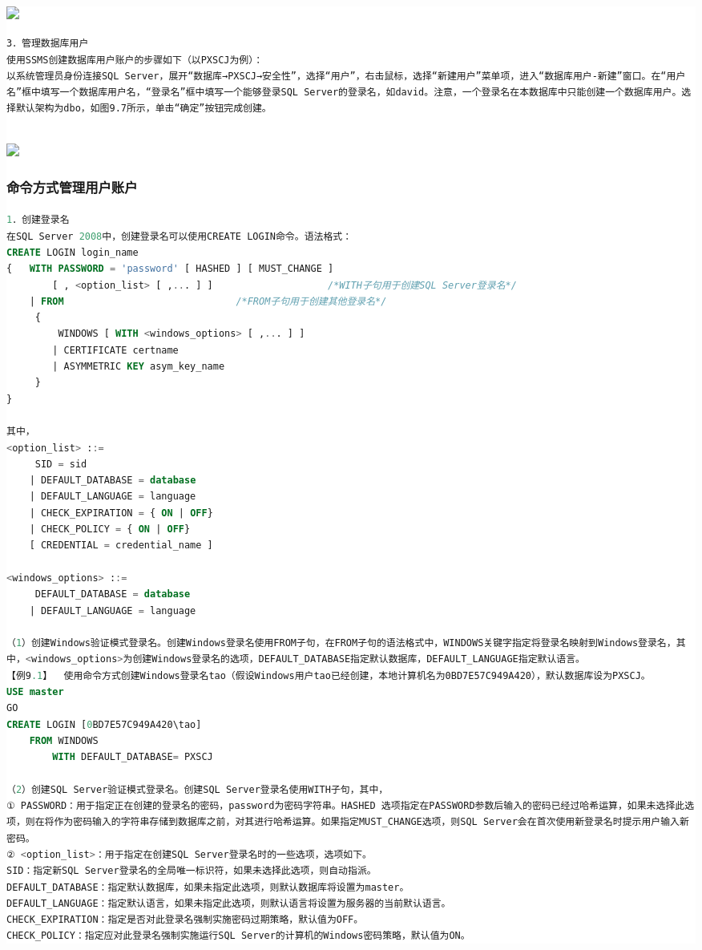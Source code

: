 ![](https://raw.githubusercontent.com/ZanderZhao/images/master/img2019/20191223213221.png)

```
3．管理数据库用户
使用SSMS创建数据库用户账户的步骤如下（以PXSCJ为例）：
以系统管理员身份连接SQL Server，展开“数据库→PXSCJ→安全性”，选择“用户”，右击鼠标，选择“新建用户”菜单项，进入“数据库用户-新建”窗口。在“用户名”框中填写一个数据库用户名，“登录名”框中填写一个能够登录SQL Server的登录名，如david。注意，一个登录名在本数据库中只能创建一个数据库用户。选择默认架构为dbo，如图9.7所示，单击“确定”按钮完成创建。


```

![](https://raw.githubusercontent.com/ZanderZhao/images/master/img2019/20191223213237.png)





### 命令方式管理用户账户



```sql
1．创建登录名
在SQL Server 2008中，创建登录名可以使用CREATE LOGIN命令。语法格式：
CREATE LOGIN login_name 
{  	WITH PASSWORD = 'password' [ HASHED ] [ MUST_CHANGE ]
		[ , <option_list> [ ,... ] ]					/*WITH子句用于创建SQL Server登录名*/
	| FROM								/*FROM子句用于创建其他登录名*/
	 {
	   	 WINDOWS [ WITH <windows_options> [ ,... ] ]
      	| CERTIFICATE certname
     	| ASYMMETRIC KEY asym_key_name
	 }
}

其中，
<option_list> ::=  
     SID = sid
    | DEFAULT_DATABASE = database    
    | DEFAULT_LANGUAGE = language
    | CHECK_EXPIRATION = { ON | OFF}
    | CHECK_POLICY = { ON | OFF}
    [ CREDENTIAL = credential_name ]
 
<windows_options> ::=      
     DEFAULT_DATABASE = database
    | DEFAULT_LANGUAGE = language

（1）创建Windows验证模式登录名。创建Windows登录名使用FROM子句，在FROM子句的语法格式中，WINDOWS关键字指定将登录名映射到Windows登录名，其中，<windows_options>为创建Windows登录名的选项，DEFAULT_DATABASE指定默认数据库，DEFAULT_LANGUAGE指定默认语言。
【例9.1】  使用命令方式创建Windows登录名tao（假设Windows用户tao已经创建，本地计算机名为0BD7E57C949A420），默认数据库设为PXSCJ。
USE master
GO
CREATE LOGIN [0BD7E57C949A420\tao]
	FROM WINDOWS 
		WITH DEFAULT_DATABASE= PXSCJ

（2）创建SQL Server验证模式登录名。创建SQL Server登录名使用WITH子句，其中，
① PASSWORD：用于指定正在创建的登录名的密码，password为密码字符串。HASHED 选项指定在PASSWORD参数后输入的密码已经过哈希运算，如果未选择此选项，则在将作为密码输入的字符串存储到数据库之前，对其进行哈希运算。如果指定MUST_CHANGE选项，则SQL Server会在首次使用新登录名时提示用户输入新密码。
② <option_list>：用于指定在创建SQL Server登录名时的一些选项，选项如下。
SID：指定新SQL Server登录名的全局唯一标识符，如果未选择此选项，则自动指派。
DEFAULT_DATABASE：指定默认数据库，如果未指定此选项，则默认数据库将设置为master。
DEFAULT_LANGUAGE：指定默认语言，如果未指定此选项，则默认语言将设置为服务器的当前默认语言。
CHECK_EXPIRATION：指定是否对此登录名强制实施密码过期策略，默认值为OFF。
CHECK_POLICY：指定应对此登录名强制实施运行SQL Server的计算机的Windows密码策略，默认值为ON。 

```